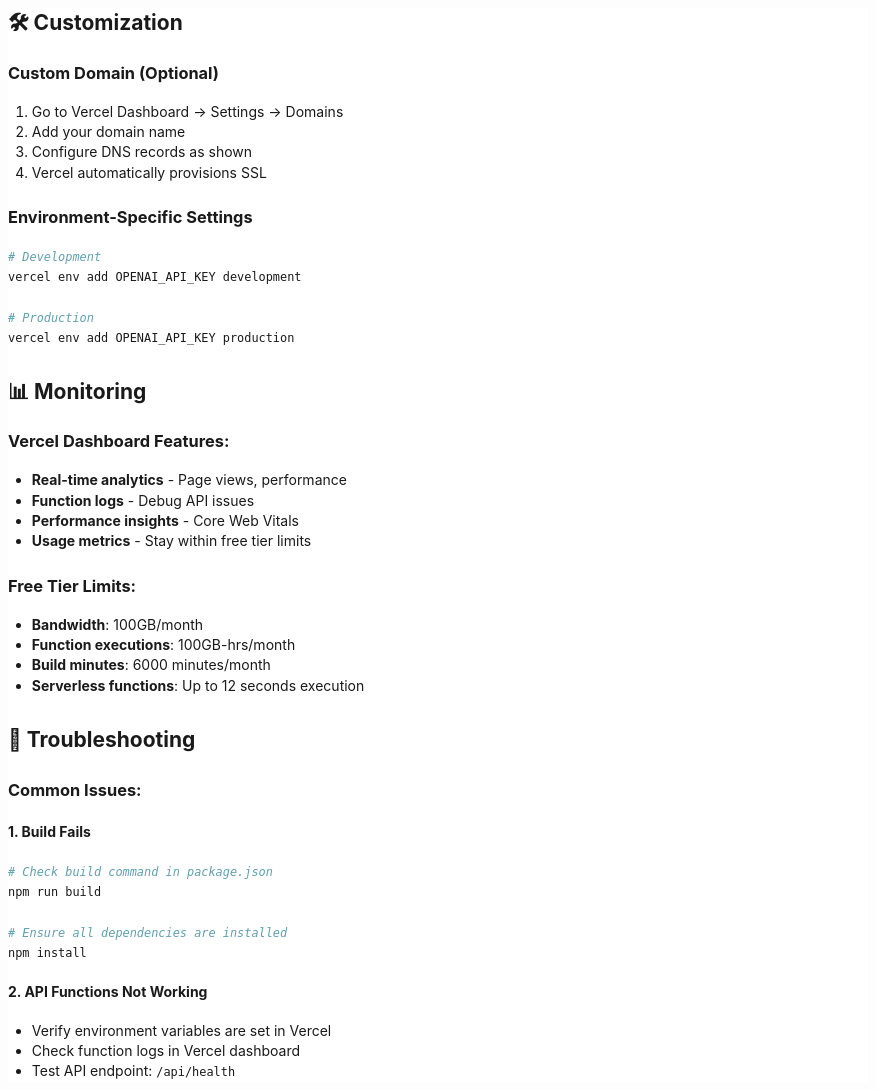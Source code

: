 ## 🛠️ Customization

### Custom Domain (Optional)
1. Go to Vercel Dashboard → Settings → Domains
2. Add your domain name
3. Configure DNS records as shown
4. Vercel automatically provisions SSL

### Environment-Specific Settings
```bash
# Development
vercel env add OPENAI_API_KEY development

# Production  
vercel env add OPENAI_API_KEY production
```

## 📊 Monitoring

### Vercel Dashboard Features:
- **Real-time analytics** - Page views, performance
- **Function logs** - Debug API issues
- **Performance insights** - Core Web Vitals
- **Usage metrics** - Stay within free tier limits

### Free Tier Limits:
- **Bandwidth**: 100GB/month
- **Function executions**: 100GB-hrs/month
- **Build minutes**: 6000 minutes/month
- **Serverless functions**: Up to 12 seconds execution

## 🚨 Troubleshooting

### Common Issues:

#### 1. Build Fails
```bash
# Check build command in package.json
npm run build

# Ensure all dependencies are installed
npm install
```

#### 2. API Functions Not Working
- Verify environment variables are set in Vercel
- Check function logs in Vercel dashboard
- Test API endpoint: `/api/health`
